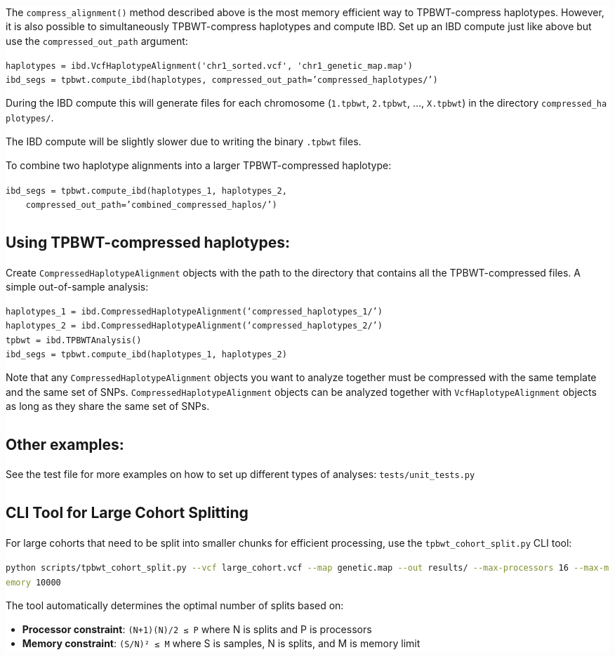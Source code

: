 The `compress_alignment()` method described above is the most memory efficient way to TPBWT-compress haplotypes.
However, it is also possible to simultaneously TPBWT-compress haplotypes and compute IBD.
Set up an IBD compute just like above but use the `compressed_out_path` argument:
```
haplotypes = ibd.VcfHaplotypeAlignment('chr1_sorted.vcf', 'chr1_genetic_map.map')
ibd_segs = tpbwt.compute_ibd(haplotypes, compressed_out_path=’compressed_haplotypes/’)
```
During the IBD compute this will generate files for each chromosome (`1.tpbwt`, `2.tpbwt`, …, `X.tpbwt`) in the directory `compressed_haplotypes/`.

The IBD compute will be slightly slower due to writing the binary `.tpbwt` files.

To combine two haplotype alignments into a larger TPBWT-compressed haplotype:
```
ibd_segs = tpbwt.compute_ibd(haplotypes_1, haplotypes_2, 
    compressed_out_path=’combined_compressed_haplos/’)
```

## Using TPBWT-compressed haplotypes:

Create `CompressedHaplotypeAlignment` objects with the path to the directory
that contains all the TPBWT-compressed files. A simple out-of-sample analysis:
```
haplotypes_1 = ibd.CompressedHaplotypeAlignment(‘compressed_haplotypes_1/’)
haplotypes_2 = ibd.CompressedHaplotypeAlignment(‘compressed_haplotypes_2/’)
tpbwt = ibd.TPBWTAnalysis()
ibd_segs = tpbwt.compute_ibd(haplotypes_1, haplotypes_2)
```
Note that any `CompressedHaplotypeAlignment` objects you want to analyze together must be compressed with the same template and the same set of SNPs.
`CompressedHaplotypeAlignment` objects can be analyzed together with `VcfHaplotypeAlignment` objects
as long as they share the same set of SNPs.

## Other examples:

See the test file for more examples on how to set up different types of analyses: `tests/unit_tests.py`

## CLI Tool for Large Cohort Splitting

For large cohorts that need to be split into smaller chunks for efficient processing, use the `tpbwt_cohort_split.py` CLI tool:

```bash
python scripts/tpbwt_cohort_split.py --vcf large_cohort.vcf --map genetic.map --out results/ --max-processors 16 --max-memory 10000
```

The tool automatically determines the optimal number of splits based on:
- **Processor constraint**: `(N+1)(N)/2 ≤ P` where N is splits and P is processors
- **Memory constraint**: `(S/N)² ≤ M` where S is samples, N is splits, and M is memory limit
